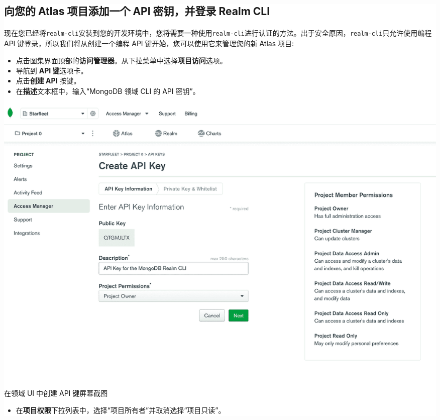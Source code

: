 ## 向您的 Atlas 项目添加一个 API 密钥，并登录 Realm CLI

现在您已经将`realm-cli`安装到您的开发环境中，您将需要一种使用`realm-cli`进行认证的方法。出于安全原因，`realm-cli`只允许使用编程 API 键登录，所以我们将从创建一个编程 API 键开始，您可以使用它来管理您的新 Atlas 项目:

*   点击图集界面顶部的**访问管理器**。从下拉菜单中选择**项目访问**选项。
*   导航到 **API 键**选项卡。
*   点击**创建 API** 按键。
*   在**描述**文本框中，输入“MongoDB 领域 CLI 的 API 密钥”。

![](img/63aaa72e26229d8251fdf3cdc81b90c9.png)

在领域 UI 中创建 API 键屏幕截图

*   在**项目权限**下拉列表中，选择“项目所有者”并取消选择“项目只读”。
